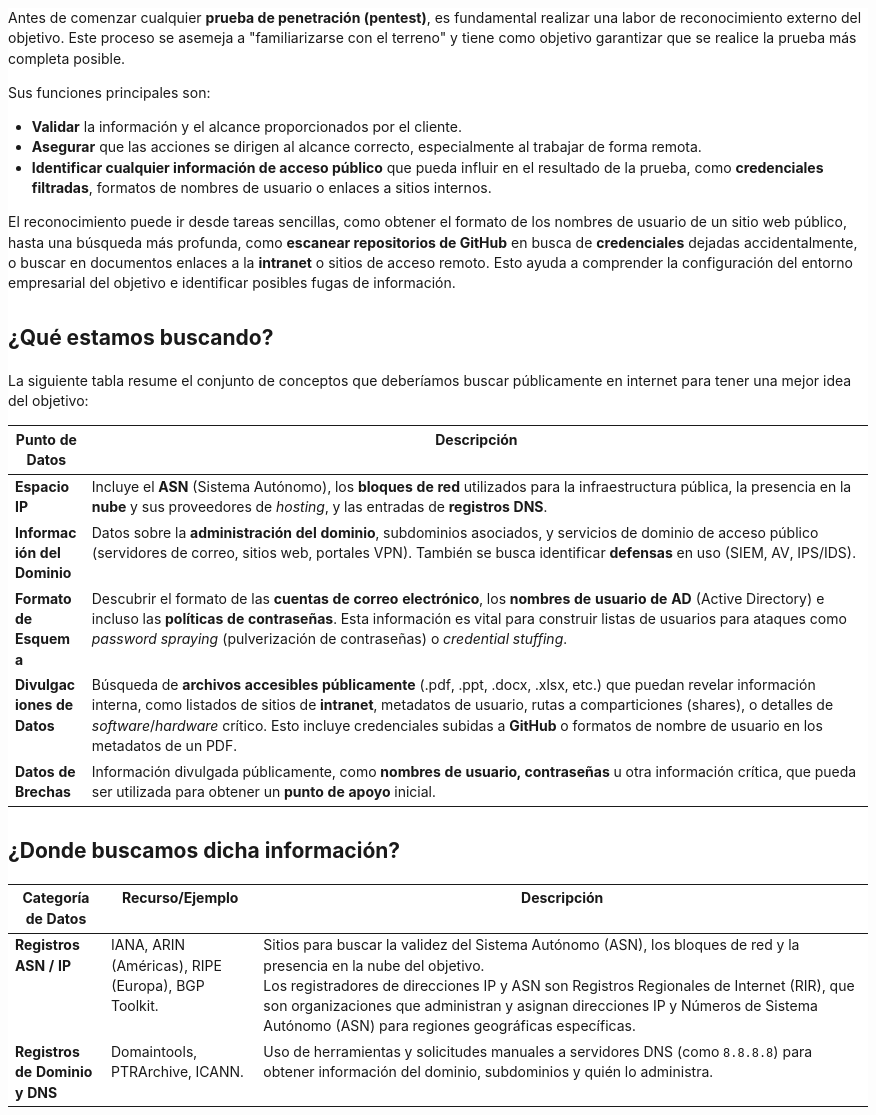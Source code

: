 Antes de comenzar cualquier **prueba de penetración (pentest)**, es fundamental realizar una labor de reconocimiento externo del objetivo. 
Este proceso se asemeja a "familiarizarse con el terreno" y tiene como objetivo garantizar que se realice la prueba más completa posible.

Sus funciones principales son:
- **Validar** la información y el alcance proporcionados por el cliente.
- **Asegurar** que las acciones se dirigen al alcance correcto, especialmente al trabajar de forma remota.
- **Identificar cualquier información de acceso público** que pueda influir en el resultado de la prueba, como **credenciales filtradas**, formatos de nombres de usuario o enlaces a sitios internos.

El reconocimiento puede ir desde tareas sencillas, como obtener el formato de los nombres de usuario de un sitio web público, hasta una búsqueda más profunda, como **escanear repositorios de GitHub** en busca de **credenciales** dejadas accidentalmente, o buscar en documentos enlaces a la **intranet** o sitios de acceso remoto. Esto ayuda a comprender la configuración del entorno empresarial del objetivo e identificar posibles fugas de información.

## ¿Qué estamos buscando?

La siguiente tabla resume el conjunto de conceptos que deberíamos buscar públicamente en internet para tener una mejor idea del objetivo:

| **Punto de Datos**          | **Descripción**                                                                                                                                                                                                                                                                                                                                                                   |
| --------------------------- | --------------------------------------------------------------------------------------------------------------------------------------------------------------------------------------------------------------------------------------------------------------------------------------------------------------------------------------------------------------------------------- |
| **Espacio IP**              | Incluye el **ASN** (Sistema Autónomo), los **bloques de red** utilizados para la infraestructura pública, la presencia en la **nube** y sus proveedores de _hosting_, y las entradas de **registros DNS**.                                                                                                                                                                        |
| **Información del Dominio** | Datos sobre la **administración del dominio**, subdominios asociados, y servicios de dominio de acceso público (servidores de correo, sitios web, portales VPN). También se busca identificar **defensas** en uso (SIEM, AV, IPS/IDS).                                                                                                                                            |
| **Formato de Esquema**      | Descubrir el formato de las **cuentas de correo electrónico**, los **nombres de usuario de AD** (Active Directory) e incluso las **políticas de contraseñas**. Esta información es vital para construir listas de usuarios para ataques como _password spraying_ (pulverización de contraseñas) o _credential stuffing_.                                                          |
| **Divulgaciones de Datos**  | Búsqueda de **archivos accesibles públicamente** (.pdf, .ppt, .docx, .xlsx, etc.) que puedan revelar información interna, como listados de sitios de **intranet**, metadatos de usuario, rutas a comparticiones (shares), o detalles de _software_/_hardware_ crítico. Esto incluye credenciales subidas a **GitHub** o formatos de nombre de usuario en los metadatos de un PDF. |
| **Datos de Brechas**        | Información divulgada públicamente, como **nombres de usuario, contraseñas** u otra información crítica, que pueda ser utilizada para obtener un **punto de apoyo** inicial.                                                                                                                                                                                                      |

## ¿Donde buscamos dicha información?
| **Categoría de Datos**                     | **Recurso/Ejemplo**                                      | **Descripción**                                                                                                                                                                                                                                                                                                                                          |
| ------------------------------------------ | -------------------------------------------------------- | -------------------------------------------------------------------------------------------------------------------------------------------------------------------------------------------------------------------------------------------------------------------------------------------------------------------------------------------------------- |
| **Registros ASN / IP**                     | IANA, ARIN (Américas), RIPE (Europa), BGP Toolkit.       | Sitios para buscar la validez del Sistema Autónomo (ASN), los bloques de red y la presencia en la nube del objetivo.<br>Los registradores de direcciones IP y ASN son Registros Regionales de Internet (RIR), que son organizaciones que administran y asignan direcciones IP y Números de Sistema Autónomo (ASN) para regiones geográficas específicas. |
| **Registros de Dominio y DNS**             | Domaintools, PTRArchive, ICANN.                          | Uso de herramientas y solicitudes manuales a servidores DNS (como `8.8.8.8`) para obtener información del dominio, subdominios y quién lo administra.                                                                                                                                                                                                    |